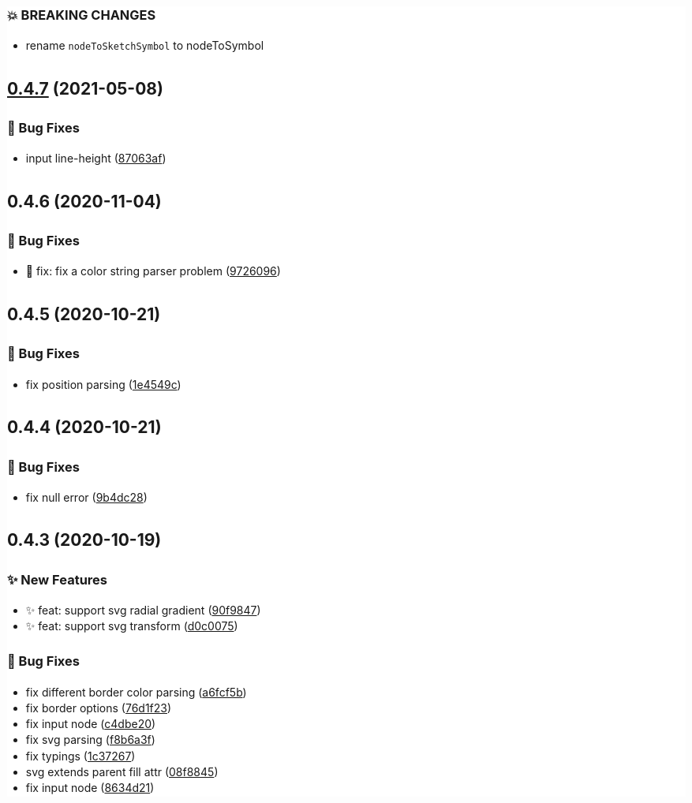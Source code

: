 ### 💥 BREAKING CHANGES

- rename `nodeToSketchSymbol` to nodeToSymbol

## [0.4.7](https://github.com/ant-design/html2sketch/compare/v0.4.6...v0.4.7) (2021-05-08)

### 🐛 Bug Fixes

- input line-height ([87063af](https://github.com/ant-design/html2sketch/commit/87063af))

## 0.4.6 (2020-11-04)

### 🐛 Bug Fixes

- :bug: fix: fix a color string parser problem ([9726096](https://github.com/ant-design/html2sketch/commit/9726096))

## 0.4.5 (2020-10-21)

### 🐛 Bug Fixes

- fix position parsing ([1e4549c](https://github.com/ant-design/html2sketch/commit/1e4549c))

## 0.4.4 (2020-10-21)

### 🐛 Bug Fixes

- fix null error ([9b4dc28](https://github.com/ant-design/html2sketch/commit/9b4dc28))

## 0.4.3 (2020-10-19)

### ✨ New Features

- ✨ feat: support svg radial gradient ([90f9847](https://github.com/ant-design/html2sketch/commit/90f9847))
- ✨ feat: support svg transform ([d0c0075](https://github.com/ant-design/html2sketch/commit/d0c0075))

### 🐛 Bug Fixes

- fix different border color parsing ([a6fcf5b](https://github.com/ant-design/html2sketch/commit/a6fcf5b))
- fix border options ([76d1f23](https://github.com/ant-design/html2sketch/commit/76d1f23))
- fix input node ([c4dbe20](https://github.com/ant-design/html2sketch/commit/c4dbe20))
- fix svg parsing ([f8b6a3f](https://github.com/ant-design/html2sketch/commit/f8b6a3f))
- fix typings ([1c37267](https://github.com/ant-design/html2sketch/commit/1c37267))
- svg extends parent fill attr ([08f8845](https://github.com/ant-design/html2sketch/commit/08f8845))
- fix input node ([8634d21](https://github.com/ant-design/html2sketch/commit/8634d21))
